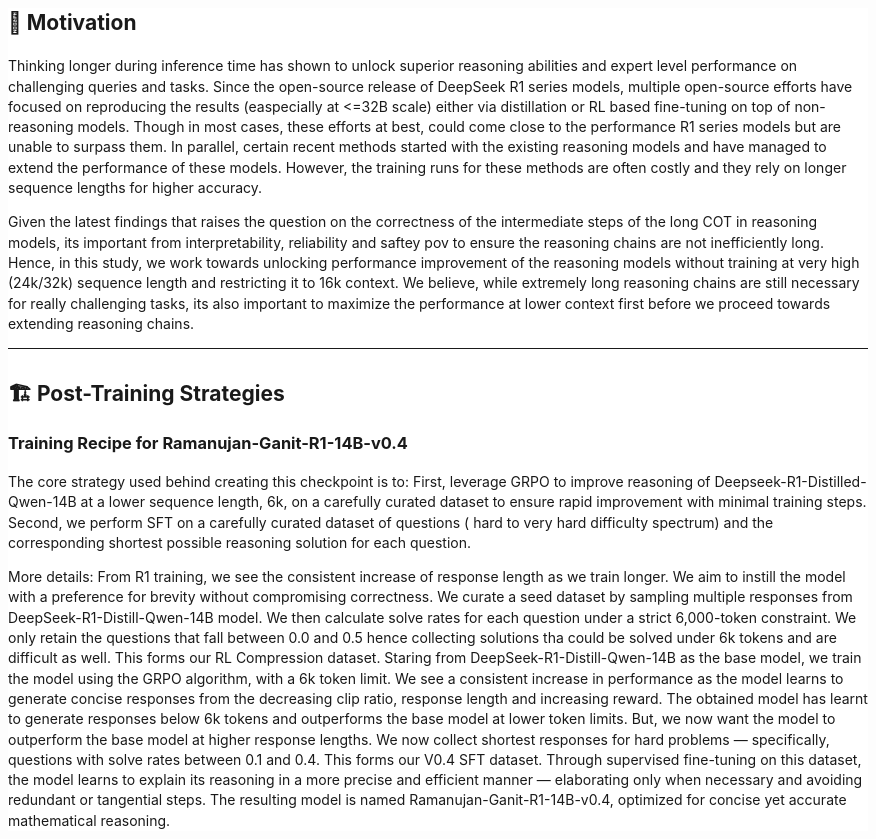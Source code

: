
## 🧪 Motivation

Thinking longer during inference time has shown to unlock superior reasoning abilities and expert level performance on challenging queries and tasks.  Since the open-source release of DeepSeek R1 series models, multiple open-source efforts have focused on reproducing the results (easpecially at <=32B scale) either via distillation or RL based fine-tuning on top of non-reasoning models. Though in most cases, these efforts at best, could come close to the performance R1 series models but are unable to surpass them. In parallel, certain recent methods started with the existing reasoning models and have managed to extend the performance of these models. However, the training runs for these methods are often costly and they rely on longer sequence lengths for higher accuracy. 

Given the latest findings that raises the question on the correctness of the intermediate steps of the long COT in reasoning models, its important from interpretability, reliability and saftey pov to ensure the reasoning chains are not inefficiently long. Hence, in this study, we work towards unlocking performance improvement of the reasoning models without training at very high (24k/32k) sequence length and restricting it to 16k context. We believe, while extremely long reasoning chains are still necessary for really challenging tasks, its also important to maximize the performance at lower context first before we proceed towards extending reasoning chains. 

---

## 🏗️ Post-Training Strategies
### Training Recipe for Ramanujan-Ganit-R1-14B-v0.4

The core strategy used behind creating this checkpoint is to: First, leverage GRPO to improve reasoning of Deepseek-R1-Distilled-Qwen-14B at a lower sequence length, 6k, on a carefully curated dataset to ensure rapid improvement with minimal training steps. Second, we perform SFT on a carefully curated dataset of questions ( hard to very hard difficulty spectrum) and the corresponding shortest possible reasoning solution for each question.

More details: From R1 training, we see the consistent increase of response length as we train longer. We aim to instill the model with a preference for brevity without compromising correctness. 
We curate a seed dataset by sampling multiple responses from DeepSeek-R1-Distill-Qwen-14B model. We then calculate solve rates for each question under a strict 6,000-token constraint. We only retain the questions that fall between  0.0 and 0.5  hence collecting solutions tha could be solved under 6k tokens and are difficult as well. This forms our RL Compression dataset. 
Staring from DeepSeek-R1-Distill-Qwen-14B as the base model, we train the model using the GRPO algorithm, with a 6k token limit. We see a consistent increase in performance as the model learns to generate concise responses from the decreasing clip ratio, response length and increasing reward. The obtained model has learnt to generate responses below 6k tokens and outperforms the base model at lower token limits. 
But, we now want the model to outperform the base model at higher response lengths.  We now collect shortest responses  for hard problems — specifically, questions with solve rates between 0.1 and 0.4. This forms our V0.4 SFT dataset. 
Through supervised fine-tuning on this dataset, the model learns to explain its reasoning in a more precise and efficient manner — elaborating only when necessary and avoiding redundant or tangential steps. The resulting model is named Ramanujan-Ganit-R1-14B-v0.4, optimized for concise yet accurate mathematical reasoning.
 
 
